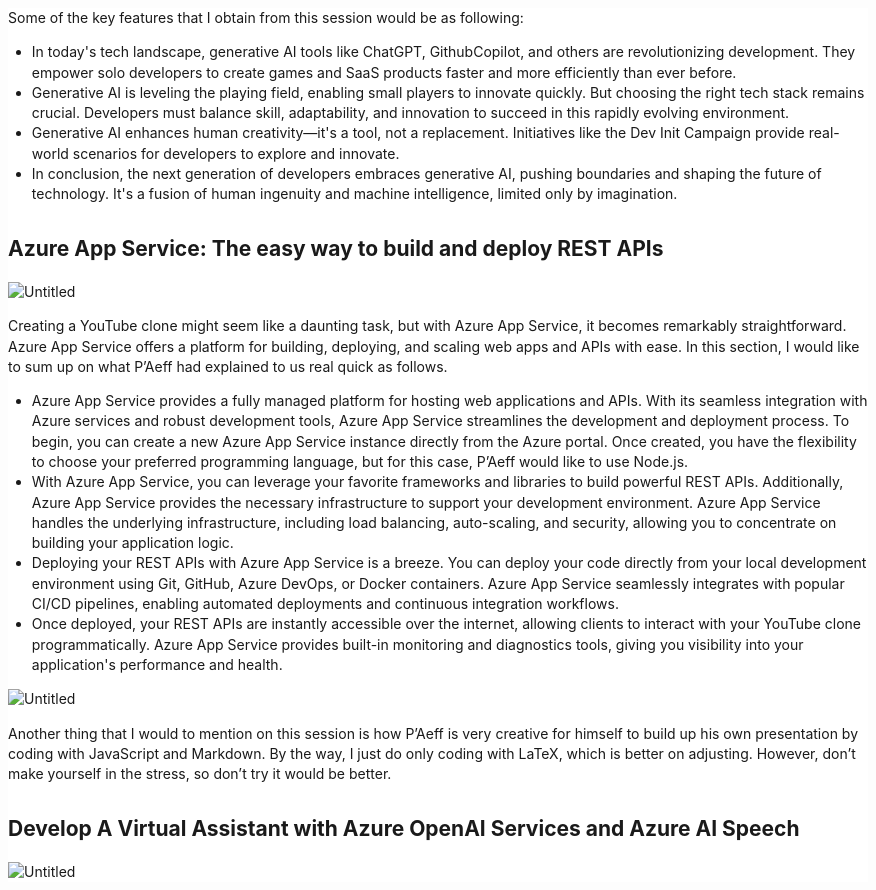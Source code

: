 Some of the key features that I obtain from this session would be as following:

- In today's tech landscape, generative AI tools like ChatGPT, GithubCopilot, and others are revolutionizing development. They empower solo developers to create games and SaaS products faster and more efficiently than ever before.
- Generative AI is leveling the playing field, enabling small players to innovate quickly. But choosing the right tech stack remains crucial. Developers must balance skill, adaptability, and innovation to succeed in this rapidly evolving environment.
- Generative AI enhances human creativity—it's a tool, not a replacement. Initiatives like the Dev Init Campaign provide real-world scenarios for developers to explore and innovate.
- In conclusion, the next generation of developers embraces generative AI, pushing boundaries and shaping the future of technology. It's a fusion of human ingenuity and machine intelligence, limited only by imagination.

## Azure App Service: The easy way to build and deploy REST APIs

![Untitled](https://miro.medium.com/v2/resize:fit:828/format:webp/1*CqWzT8rFfrWba5tYTop7XA.jpeg)

Creating a YouTube clone might seem like a daunting task, but with Azure App Service, it becomes remarkably straightforward. Azure App Service offers a platform for building, deploying, and scaling web apps and APIs with ease. In this section, I would like to sum up on what P’Aeff had explained to us real quick as follows.

- Azure App Service provides a fully managed platform for hosting web applications and APIs. With its seamless integration with Azure services and robust development tools, Azure App Service streamlines the development and deployment process. To begin, you can create a new Azure App Service instance directly from the Azure portal. Once created, you have the flexibility to choose your preferred programming language, but for this case, P’Aeff would like to use Node.js.
- With Azure App Service, you can leverage your favorite frameworks and libraries to build powerful REST APIs. Additionally, Azure App Service provides the necessary infrastructure to support your development environment. Azure App Service handles the underlying infrastructure, including load balancing, auto-scaling, and security, allowing you to concentrate on building your application logic.
- Deploying your REST APIs with Azure App Service is a breeze. You can deploy your code directly from your local development environment using Git, GitHub, Azure DevOps, or Docker containers. Azure App Service seamlessly integrates with popular CI/CD pipelines, enabling automated deployments and continuous integration workflows.
- Once deployed, your REST APIs are instantly accessible over the internet, allowing clients to interact with your YouTube clone programmatically. Azure App Service provides built-in monitoring and diagnostics tools, giving you visibility into your application's performance and health.

![Untitled](https://miro.medium.com/v2/resize:fit:828/format:webp/1*kD-NmzJmrwC3wX-g8Of0zQ.jpeg)

Another thing that I would to mention on this session is how P’Aeff is very creative for himself to build up his own presentation by coding with JavaScript and Markdown. By the way, I just do only coding with LaTeX, which is better on adjusting. However, don’t make yourself in the stress, so don’t try it would be better.

## Develop A Virtual Assistant with Azure OpenAI Services and Azure AI Speech

![Untitled](https://miro.medium.com/v2/resize:fit:828/format:webp/1*jbYXlfko65yh4KNThMmW1Q.jpeg)
